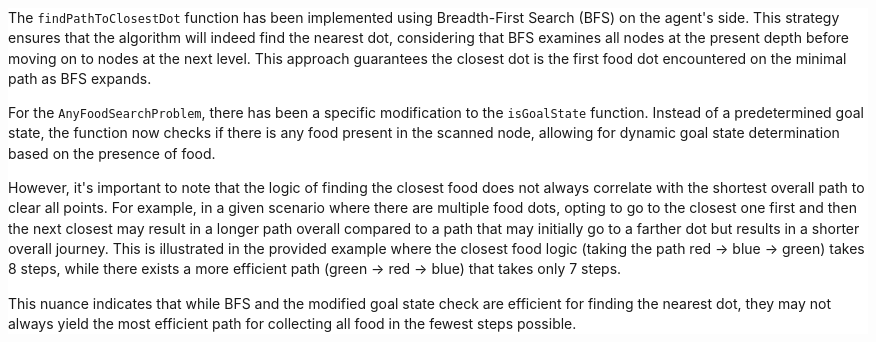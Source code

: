 The `findPathToClosestDot` function has been implemented using Breadth-First Search (BFS) on the agent's side. This strategy ensures that the algorithm will indeed find the nearest dot, considering that BFS examines all nodes at the present depth before moving on to nodes at the next level. This approach guarantees the closest dot is the first food dot encountered on the minimal path as BFS expands.

For the `AnyFoodSearchProblem`, there has been a specific modification to the `isGoalState` function. Instead of a predetermined goal state, the function now checks if there is any food present in the scanned node, allowing for dynamic goal state determination based on the presence of food.

However, it's important to note that the logic of finding the closest food does not always correlate with the shortest overall path to clear all points. For example, in a given scenario where there are multiple food dots, opting to go to the closest one first and then the next closest may result in a longer path overall compared to a path that may initially go to a farther dot but results in a shorter overall journey. This is illustrated in the provided example where the closest food logic (taking the path red -> blue -> green) takes 8 steps, while there exists a more efficient path (green -> red -> blue) that takes only 7 steps.

This nuance indicates that while BFS and the modified goal state check are efficient for finding the nearest dot, they may not always yield the most efficient path for collecting all food in the fewest steps possible.
